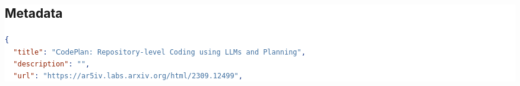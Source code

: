 ## Metadata

```json
{
  "title": "𝖢𝗈𝖽𝖾𝖯𝗅𝖺𝗇: Repository-level Coding using LLMs and Planning",
  "description": "",
  "url": "https://ar5iv.labs.arxiv.org/html/2309.12499",
```